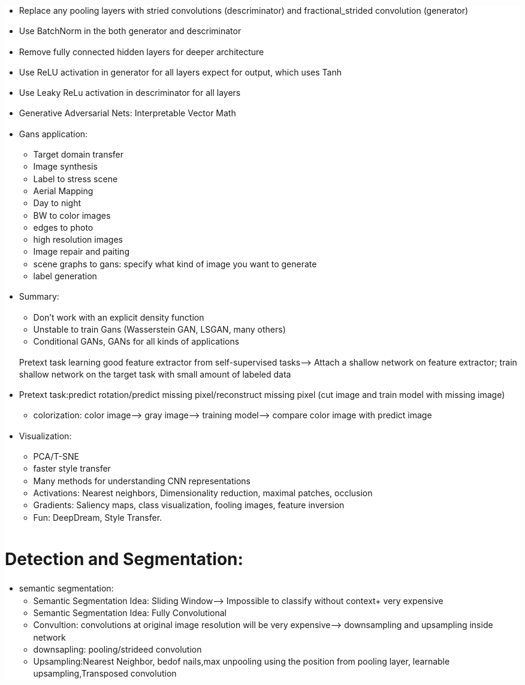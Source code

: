    * Replace any pooling layers with stried convolutions (descriminator) and fractional_strided convolution (generator)
   * Use BatchNorm in the both generator and descriminator
   * Remove fully connected hidden layers for deeper architecture
   * Use ReLU activation in generator for all layers expect for output, which uses Tanh
   * Use Leaky ReLu activation in descriminator for all layers
   
*  Generative Adversarial Nets: Interpretable Vector Math
*  Gans application:
    *  Target domain transfer
    *  Image synthesis
    *  Label to stress scene
    *  Aerial Mapping
    *  Day to night
    *  BW to color images
    *  edges to photo
    *  high resolution images
    *  Image repair and paiting
    *  scene graphs to gans: specify what kind of image you want to generate
    *  label generation
* Summary:
    * Don’t work with an explicit density function
    * Unstable to train Gans (Wasserstein GAN, LSGAN, many others)
    * Conditional GANs, GANs for all kinds of applications

   Pretext task learning good feature extractor from self-supervised  tasks--> Attach a shallow network on feature extractor; train shallow network on the target task with   small amount of labeled data
   
* Pretext task:predict rotation/predict missing pixel/reconstruct missing pixel (cut image and train model with missing image)
  
  * colorization: color image--> gray image--> training model--> compare color image with predict image
  
* Visualization:
   
  * PCA/T-SNE
  * faster style transfer
  * Many methods for understanding CNN representations
  * Activations: Nearest neighbors, Dimensionality reduction, maximal patches, occlusion
  * Gradients: Saliency maps, class visualization, fooling images, feature inversion 
  * Fun: DeepDream, Style Transfer.

# Detection and Segmentation:
* semantic segmentation:
    * Semantic Segmentation Idea: Sliding Window--> Impossible to classify without context+ very expensive
    * Semantic Segmentation Idea: Fully Convolutional
    * Convultion: convolutions at original image resolution will be very expensive--> downsampling  and upsampling inside network
    * downsapling: pooling/strideed convolution 
    * Upsampling:Nearest Neighbor, bedof nails,max unpooling using the position from pooling layer, learnable upsampling,Transposed convolution
